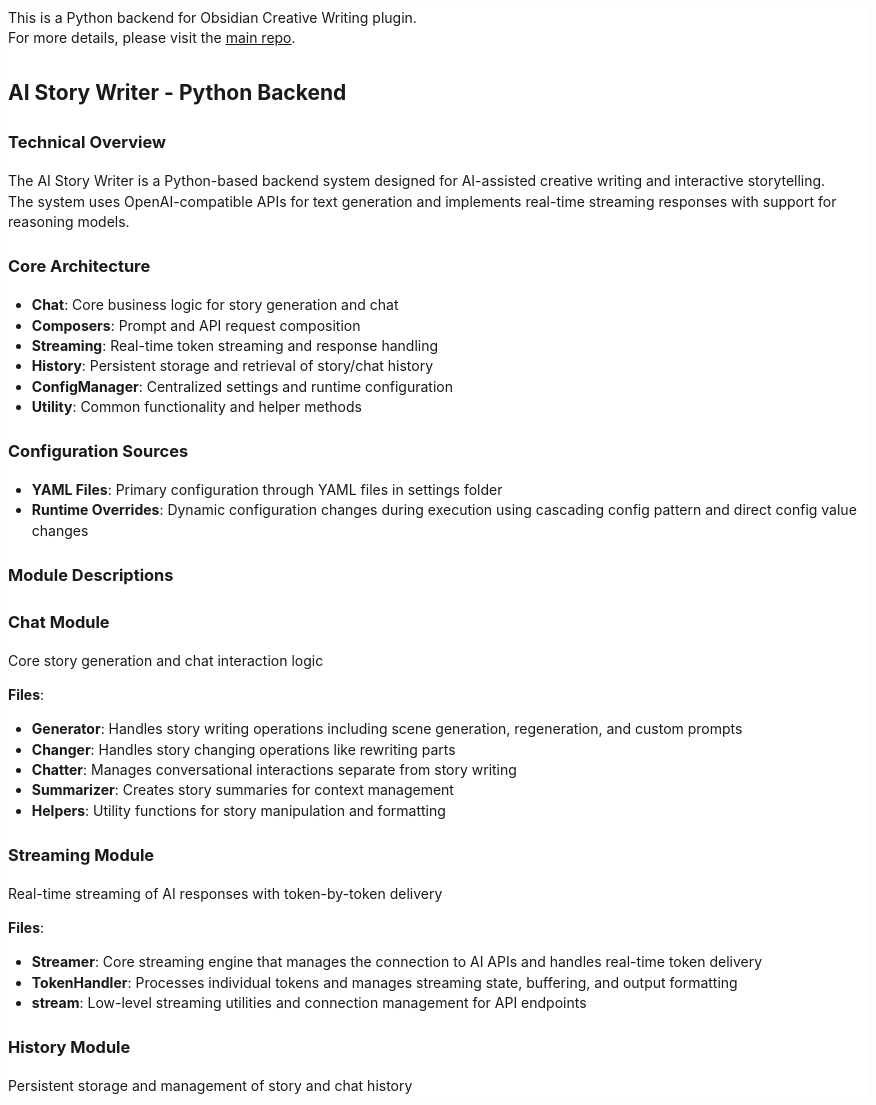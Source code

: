 This is a Python backend for Obsidian Creative Writing plugin.  
For more details, please visit the [main repo](https://github.com/aksenov-fx/ai-creative-writing-obsidian-vault).  

## AI Story Writer - Python Backend

### Technical Overview

The AI Story Writer is a Python-based backend system designed for AI-assisted creative writing and interactive storytelling.  
The system uses OpenAI-compatible APIs for text generation and implements real-time streaming responses with support for reasoning models.

### Core Architecture

- **Chat**: Core business logic for story generation and chat
- **Composers**: Prompt and API request composition
- **Streaming**: Real-time token streaming and response handling
- **History**: Persistent storage and retrieval of story/chat history
- **ConfigManager**: Centralized settings and runtime configuration
- **Utility**: Common functionality and helper methods

### Configuration Sources

- **YAML Files**: Primary configuration through YAML files in settings folder
- **Runtime Overrides**: Dynamic configuration changes during execution using cascading config pattern and direct config value changes

### Module Descriptions

### Chat Module
Core story generation and chat interaction logic  

**Files**:
- **Generator**: Handles story writing operations including scene generation, regeneration, and custom prompts
- **Changer**: Handles story changing operations like rewriting parts
- **Chatter**: Manages conversational interactions separate from story writing
- **Summarizer**: Creates story summaries for context management
- **Helpers**: Utility functions for story manipulation and formatting

### Streaming Module
Real-time streaming of AI responses with token-by-token delivery  

**Files**:
- **Streamer**: Core streaming engine that manages the connection to AI APIs and handles real-time token delivery
- **TokenHandler**: Processes individual tokens and manages streaming state, buffering, and output formatting
- **stream**: Low-level streaming utilities and connection management for API endpoints

### History Module
Persistent storage and management of story and chat history  
